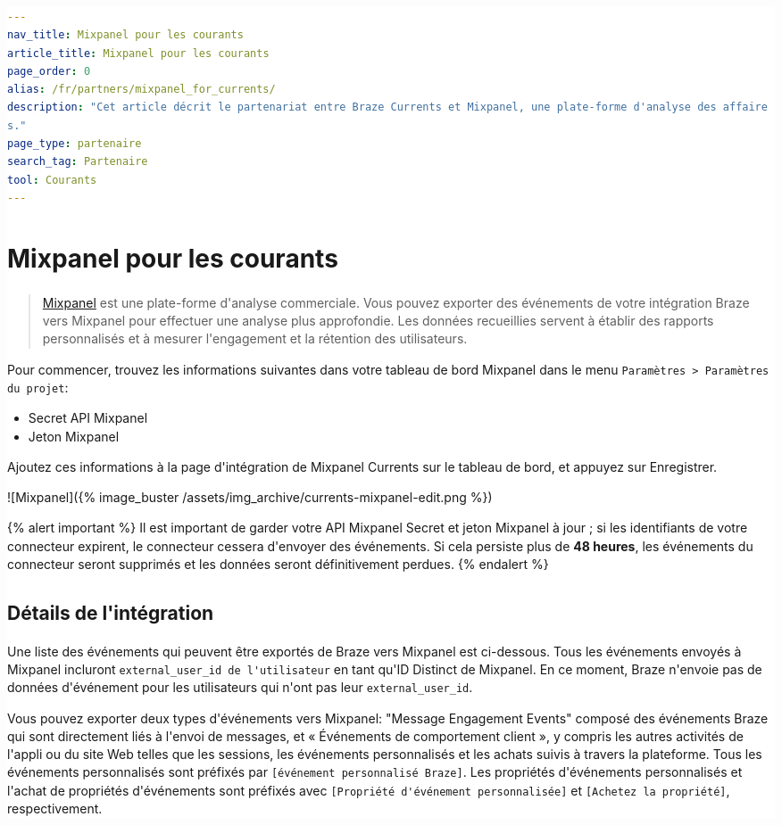 ```yaml
---
nav_title: Mixpanel pour les courants
article_title: Mixpanel pour les courants
page_order: 0
alias: /fr/partners/mixpanel_for_currents/
description: "Cet article décrit le partenariat entre Braze Currents et Mixpanel, une plate-forme d'analyse des affaires."
page_type: partenaire
search_tag: Partenaire
tool: Courants
---
```


# Mixpanel pour les courants

> [Mixpanel](https://mixpanel.com/) est une plate-forme d'analyse commerciale. Vous pouvez exporter des événements de votre intégration Braze vers Mixpanel pour effectuer une analyse plus approfondie. Les données recueillies servent à établir des rapports personnalisés et à mesurer l'engagement et la rétention des utilisateurs.

Pour commencer, trouvez les informations suivantes dans votre tableau de bord Mixpanel dans le menu `Paramètres > Paramètres du projet`:

-   Secret API Mixpanel
-   Jeton Mixpanel

Ajoutez ces informations à la page d'intégration de Mixpanel Currents sur le tableau de bord, et appuyez sur Enregistrer.

![Mixpanel]({% image_buster /assets/img_archive/currents-mixpanel-edit.png %})

{% alert important %}
Il est important de garder votre API Mixpanel Secret et jeton Mixpanel à jour ; si les identifiants de votre connecteur expirent, le connecteur cessera d'envoyer des événements. Si cela persiste plus de **48 heures**, les événements du connecteur seront supprimés et les données seront définitivement perdues.
{% endalert %}

## Détails de l'intégration

Une liste des événements qui peuvent être exportés de Braze vers Mixpanel est ci-dessous. Tous les événements envoyés à Mixpanel incluront `external_user_id de l'utilisateur` en tant qu'ID Distinct de Mixpanel. En ce moment, Braze n'envoie pas de données d'événement pour les utilisateurs qui n'ont pas leur `external_user_id`.

Vous pouvez exporter deux types d'événements vers Mixpanel: "Message Engagement Events" composé des événements Braze qui sont directement liés à l'envoi de messages, et « Événements de comportement client », y compris les autres activités de l'appli ou du site Web telles que les sessions, les événements personnalisés et les achats suivis à travers la plateforme. Tous les événements personnalisés sont préfixés par `[événement personnalisé Braze]`. Les propriétés d'événements personnalisés et l'achat de propriétés d'événements sont préfixés avec `[Propriété d'événement personnalisée]` et `[Achetez la propriété]`, respectivement.


[support]: {{site.baseurl}}/braze_support/